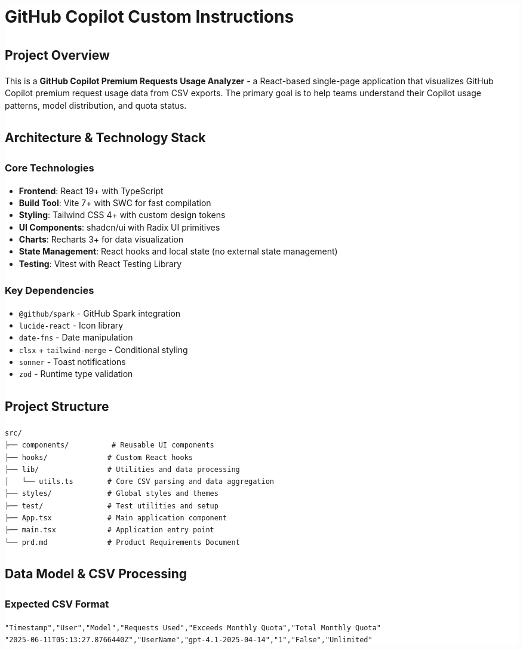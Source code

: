 # GitHub Copilot Custom Instructions

## Project Overview
This is a **GitHub Copilot Premium Requests Usage Analyzer** - a React-based single-page application that visualizes GitHub Copilot premium request usage data from CSV exports. The primary goal is to help teams understand their Copilot usage patterns, model distribution, and quota status.

## Architecture & Technology Stack

### Core Technologies
- **Frontend**: React 19+ with TypeScript
- **Build Tool**: Vite 7+ with SWC for fast compilation
- **Styling**: Tailwind CSS 4+ with custom design tokens
- **UI Components**: shadcn/ui with Radix UI primitives
- **Charts**: Recharts 3+ for data visualization
- **State Management**: React hooks and local state (no external state management)
- **Testing**: Vitest with React Testing Library

### Key Dependencies
- `@github/spark` - GitHub Spark integration
- `lucide-react` - Icon library
- `date-fns` - Date manipulation
- `clsx` + `tailwind-merge` - Conditional styling
- `sonner` - Toast notifications
- `zod` - Runtime type validation

## Project Structure

```
src/
├── components/          # Reusable UI components
├── hooks/              # Custom React hooks
├── lib/                # Utilities and data processing
│   └── utils.ts        # Core CSV parsing and data aggregation
├── styles/             # Global styles and themes
├── test/               # Test utilities and setup
├── App.tsx             # Main application component
├── main.tsx            # Application entry point
└── prd.md              # Product Requirements Document
```

## Data Model & CSV Processing

### Expected CSV Format
```csv
"Timestamp","User","Model","Requests Used","Exceeds Monthly Quota","Total Monthly Quota"
"2025-06-11T05:13:27.8766440Z","UserName","gpt-4.1-2025-04-14","1","False","Unlimited"
```
